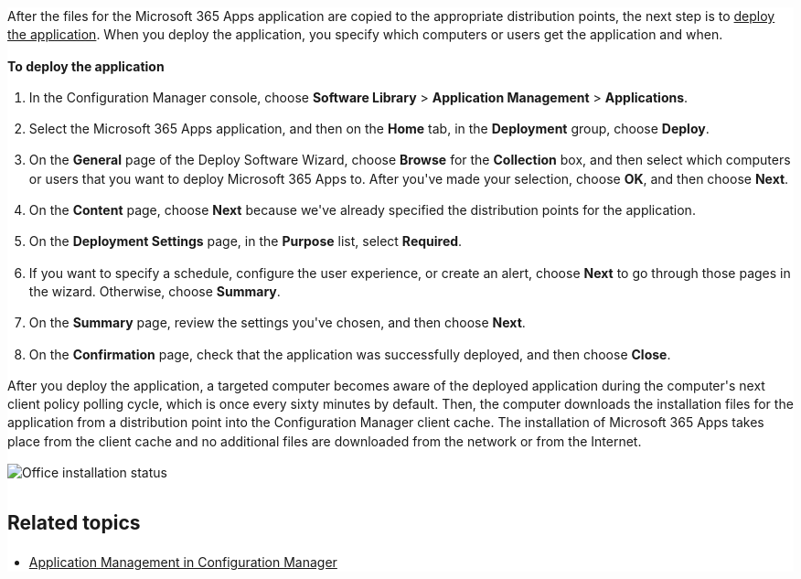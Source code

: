 After the files for the Microsoft 365 Apps application are copied to the appropriate distribution points, the next step is to [deploy the application](https://go.microsoft.com/fwlink/p/?LinkId=535036). When you deploy the application, you specify which computers or users get the application and when.
  
 **To deploy the application**
  
1. In the Configuration Manager console, choose **Software Library** > **Application Management** > **Applications**.
    
2. Select the Microsoft 365 Apps application, and then on the **Home** tab, in the **Deployment** group, choose **Deploy**.
    
3. On the **General** page of the Deploy Software Wizard, choose **Browse** for the **Collection** box, and then select which computers or users that you want to deploy Microsoft 365 Apps to. After you've made your selection, choose **OK**, and then choose **Next**.
    
4. On the **Content** page, choose **Next** because we've already specified the distribution points for the application.
    
5. On the **Deployment Settings** page, in the **Purpose** list, select **Required**.
    
6. If you want to specify a schedule, configure the user experience, or create an alert, choose **Next** to go through those pages in the wizard. Otherwise, choose **Summary**.
    
7. On the **Summary** page, review the settings you've chosen, and then choose **Next**.
    
8. On the **Confirmation** page, check that the application was successfully deployed, and then choose **Close**.
    
After you deploy the application, a targeted computer becomes aware of the deployed application during the computer's next client policy polling cycle, which is once every sixty minutes by default. Then, the computer downloads the installation files for the application from a distribution point into the Configuration Manager client cache. The installation of Microsoft 365 Apps takes place from the client cache and no additional files are downloaded from the network or from the Internet.
  
![Office installation status](images/3804d212-3bbc-4768-a90a-864fa69b1dfb.png)
  
## Related topics
- [Application Management in Configuration Manager](https://go.microsoft.com/fwlink/p/?LinkId=535034)
  


